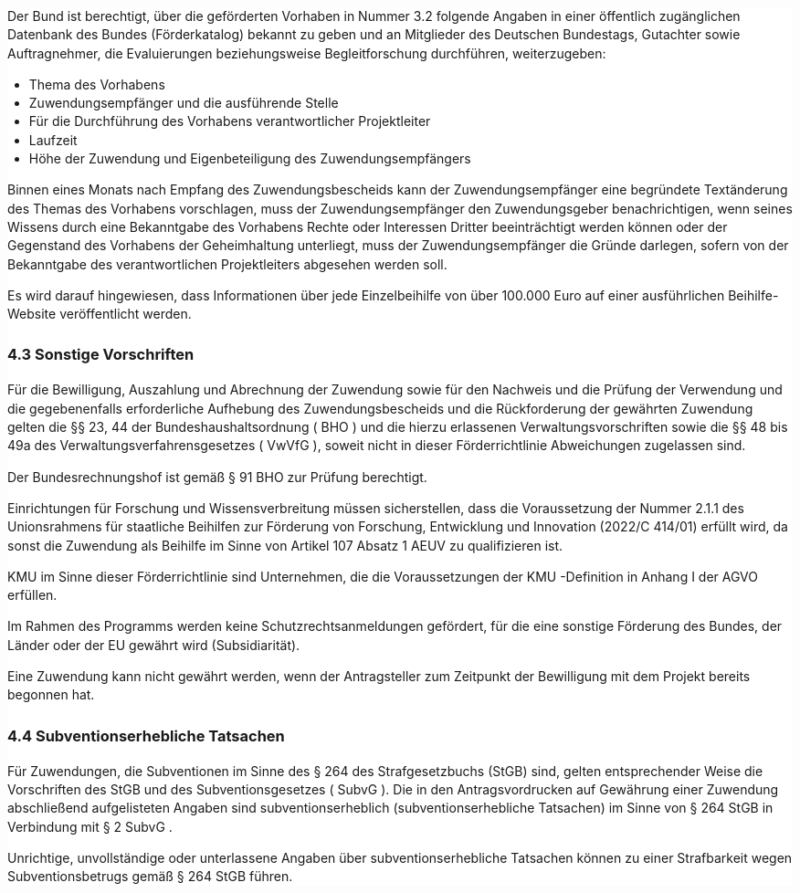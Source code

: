 Der Bund ist berechtigt, über die geförderten Vorhaben in Nummer 3.2 folgende Angaben in einer öffentlich zugänglichen Datenbank des Bundes (Förderkatalog) bekannt zu geben und an Mitglieder des Deutschen Bundestags, Gutachter sowie Auftragnehmer, die Evaluierungen beziehungsweise Begleitforschung durchführen, weiterzugeben: 

  * Thema des Vorhabens 
  * Zuwendungsempfänger und die ausführende Stelle 
  * Für die Durchführung des Vorhabens verantwortlicher Projektleiter 
  * Laufzeit 
  * Höhe der Zuwendung und Eigenbeteiligung des Zuwendungsempfängers 



Binnen eines Monats nach Empfang des Zuwendungsbescheids kann der Zuwendungsempfänger eine begründete Textänderung des Themas des Vorhabens vorschlagen, muss der Zuwendungsempfänger den Zuwendungsgeber benachrichtigen, wenn seines Wissens durch eine Bekanntgabe des Vorhabens Rechte oder Interessen Dritter beeinträchtigt werden können oder der Gegenstand des Vorhabens der Geheimhaltung unterliegt, muss der Zuwendungsempfänger die Gründe darlegen, sofern von der Bekanntgabe des verantwortlichen Projektleiters abgesehen werden soll. 

Es wird darauf hingewiesen, dass Informationen über jede Einzelbeihilfe von über 100.000 Euro auf einer ausführlichen Beihilfe-Website veröffentlicht werden. 

###  4.3 Sonstige Vorschriften 

Für die Bewilligung, Auszahlung und Abrechnung der Zuwendung sowie für den Nachweis und die Prüfung der Verwendung und die gegebenenfalls erforderliche Aufhebung des Zuwendungsbescheids und die Rückforderung der gewährten Zuwendung gelten die §§ 23, 44 der Bundeshaushaltsordnung (  BHO  ) und die hierzu erlassenen Verwaltungsvorschriften sowie die §§ 48 bis 49a des Verwaltungsverfahrensgesetzes (  VwVfG  ), soweit nicht in dieser Förderrichtlinie Abweichungen zugelassen sind. 

Der Bundesrechnungshof ist gemäß § 91  BHO  zur Prüfung berechtigt. 

Einrichtungen für Forschung und Wissensverbreitung müssen sicherstellen, dass die Voraussetzung der Nummer 2.1.1 des Unionsrahmens für staatliche Beihilfen zur Förderung von Forschung, Entwicklung und Innovation (2022/C 414/01) erfüllt wird, da sonst die Zuwendung als Beihilfe im Sinne von Artikel 107 Absatz 1  AEUV  zu qualifizieren ist. 

KMU  im Sinne dieser Förderrichtlinie sind Unternehmen, die die Voraussetzungen der  KMU  -Definition in Anhang I der  AGVO  erfüllen. 

Im Rahmen des Programms werden keine Schutzrechtsanmeldungen gefördert, für die eine sonstige Förderung des Bundes, der Länder oder der  EU  gewährt wird (Subsidiarität). 

Eine Zuwendung kann nicht gewährt werden, wenn der Antragsteller zum Zeitpunkt der Bewilligung mit dem Projekt bereits begonnen hat. 

###  4.4 Subventionserhebliche Tatsachen 

Für Zuwendungen, die Subventionen im Sinne des § 264 des Strafgesetzbuchs (StGB) sind, gelten entsprechender Weise die Vorschriften des StGB und des Subventionsgesetzes (  SubvG  ). Die in den Antragsvordrucken auf Gewährung einer Zuwendung abschließend aufgelisteten Angaben sind subventionserheblich (subventionserhebliche Tatsachen) im Sinne von § 264 StGB in Verbindung mit § 2  SubvG  . 

Unrichtige, unvollständige oder unterlassene Angaben über subventionserhebliche Tatsachen können zu einer Strafbarkeit wegen Subventionsbetrugs gemäß § 264 StGB führen. 
